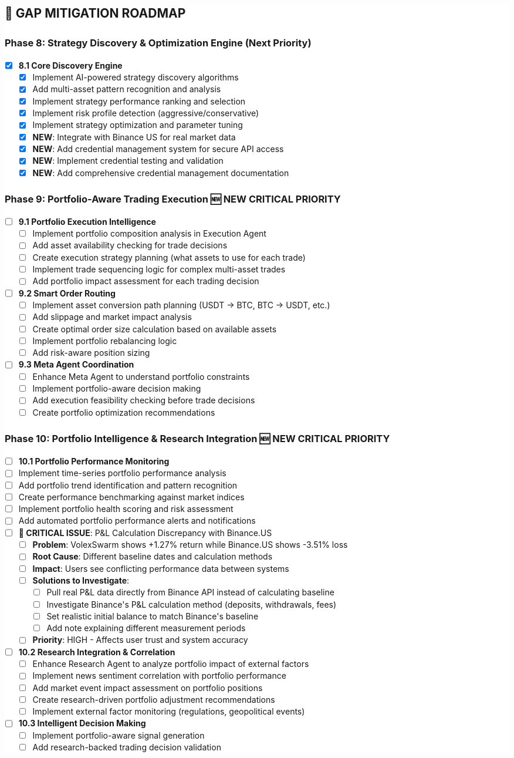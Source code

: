 ## 🎯 **GAP MITIGATION ROADMAP**

### **Phase 8: Strategy Discovery & Optimization Engine** (Next Priority)
- [x] **8.1 Core Discovery Engine**
  - [x] Implement AI-powered strategy discovery algorithms
  - [x] Add multi-asset pattern recognition and analysis
  - [x] Implement strategy performance ranking and selection
  - [x] Implement risk profile detection (aggressive/conservative)
  - [x] Implement strategy optimization and parameter tuning
  - [x] **NEW**: Integrate with Binance US for real market data
  - [x] **NEW**: Add credential management system for secure API access
  - [x] **NEW**: Implement credential testing and validation
  - [x] **NEW**: Add comprehensive credential management documentation

### **Phase 9: Portfolio-Aware Trading Execution** 🆕 **NEW CRITICAL PRIORITY**
- [ ] **9.1 Portfolio Execution Intelligence**
  - [ ] Implement portfolio composition analysis in Execution Agent
  - [ ] Add asset availability checking for trade decisions
  - [ ] Create execution strategy planning (what assets to use for each trade)
  - [ ] Implement trade sequencing logic for complex multi-asset trades
  - [ ] Add portfolio impact assessment for each trading decision
- [ ] **9.2 Smart Order Routing**
  - [ ] Implement asset conversion path planning (USDT → BTC, BTC → USDT, etc.)
  - [ ] Add slippage and market impact analysis
  - [ ] Create optimal order size calculation based on available assets
  - [ ] Implement portfolio rebalancing logic
  - [ ] Add risk-aware position sizing
- [ ] **9.3 Meta Agent Coordination**
  - [ ] Enhance Meta Agent to understand portfolio constraints
  - [ ] Implement portfolio-aware decision making
  - [ ] Add execution feasibility checking before trade decisions
  - [ ] Create portfolio optimization recommendations

### **Phase 10: Portfolio Intelligence & Research Integration** 🆕 **NEW CRITICAL PRIORITY**
  - [ ] **10.1 Portfolio Performance Monitoring**
  - [ ] Implement time-series portfolio performance analysis
  - [ ] Add portfolio trend identification and pattern recognition
  - [ ] Create performance benchmarking against market indices
  - [ ] Implement portfolio health scoring and risk assessment
  - [ ] Add automated portfolio performance alerts and notifications
  - [ ] **🔴 CRITICAL ISSUE**: P&L Calculation Discrepancy with Binance.US
    - [ ] **Problem**: VolexSwarm shows +1.27% return while Binance.US shows -3.51% loss
    - [ ] **Root Cause**: Different baseline dates and calculation methods
    - [ ] **Impact**: Users see conflicting performance data between systems
    - [ ] **Solutions to Investigate**:
      - [ ] Pull real P&L data directly from Binance API instead of calculating baseline
      - [ ] Investigate Binance's P&L calculation method (deposits, withdrawals, fees)
      - [ ] Set realistic initial balance to match Binance's baseline
      - [ ] Add note explaining different measurement periods
    - [ ] **Priority**: HIGH - Affects user trust and system accuracy
- [ ] **10.2 Research Integration & Correlation**
  - [ ] Enhance Research Agent to analyze portfolio impact of external factors
  - [ ] Implement news sentiment correlation with portfolio performance
  - [ ] Add market event impact assessment on portfolio positions
  - [ ] Create research-driven portfolio adjustment recommendations
  - [ ] Implement external factor monitoring (regulations, geopolitical events)
- [ ] **10.3 Intelligent Decision Making**
  - [ ] Implement portfolio-aware signal generation
  - [ ] Add research-backed trading decision validation